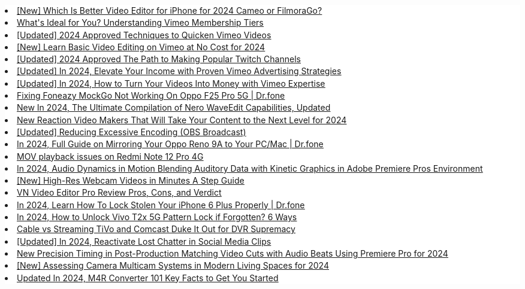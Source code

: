 <li><a href="https://vimeo-videos.techidaily.com/new-which-is-better-video-editor-for-iphone-for-2024-cameo-or-filmorago/"><u>[New] Which Is Better Video Editor for iPhone for 2024 Cameo or FilmoraGo?</u></a></li>
<li><a href="https://vimeo-videos.techidaily.com/whats-ideal-for-you-understanding-vimeo-membership-tiers/"><u>What's Ideal for You? Understanding Vimeo Membership Tiers</u></a></li>
<li><a href="https://vimeo-videos.techidaily.com/updated-2024-approved-techniques-to-quicken-vimeo-videos/"><u>[Updated] 2024 Approved  Techniques to Quicken Vimeo Videos</u></a></li>
<li><a href="https://vimeo-videos.techidaily.com/new-learn-basic-video-editing-on-vimeo-at-no-cost-for-2024/"><u>[New] Learn Basic Video Editing on Vimeo at No Cost for 2024</u></a></li>
<li><a href="https://vimeo-videos.techidaily.com/updated-2024-approved-the-path-to-making-popular-twitch-channels/"><u>[Updated] 2024 Approved  The Path to Making Popular Twitch Channels</u></a></li>
<li><a href="https://vimeo-videos.techidaily.com/updated-in-2024-elevate-your-income-with-proven-vimeo-advertising-strategies/"><u>[Updated] In 2024, Elevate Your Income with Proven Vimeo Advertising Strategies</u></a></li>
<li><a href="https://vimeo-videos.techidaily.com/updated-in-2024-how-to-turn-your-videos-into-money-with-vimeo-expertise/"><u>[Updated] In 2024, How to Turn Your Videos Into Money with Vimeo Expertise</u></a></li>
<li><a href="https://fake-location.techidaily.com/fixing-foneazy-mockgo-not-working-on-oppo-f25-pro-5g-drfone-by-drfone-virtual-android/"><u>Fixing Foneazy MockGo Not Working On Oppo F25 Pro 5G | Dr.fone</u></a></li>
<li><a href="https://audio-editing.techidaily.com/new-in-2024-the-ultimate-compilation-of-nero-waveedit-capabilities-updated/"><u>New In 2024, The Ultimate Compilation of Nero WaveEdit Capabilities, Updated</u></a></li>
<li><a href="https://smart-video-creator.techidaily.com/new-reaction-video-makers-that-will-take-your-content-to-the-next-level-for-2024/"><u>New Reaction Video Makers That Will Take Your Content to the Next Level for 2024</u></a></li>
<li><a href="https://screen-mirroring-recording.techidaily.com/updated-reducing-excessive-encoding-obs-broadcast/"><u>[Updated] Reducing Excessive Encoding (OBS Broadcast)</u></a></li>
<li><a href="https://screen-mirror.techidaily.com/in-2024-full-guide-on-mirroring-your-oppo-reno-9a-to-your-pcmac-drfone-by-drfone-android/"><u>In 2024, Full Guide on Mirroring Your Oppo Reno 9A to Your PC/Mac | Dr.fone</u></a></li>
<li><a href="https://review-topics.techidaily.com/mov-playback-issues-on-redmi-note-12-pro-4g-by-aiseesoft-video-converter-play-mov-on-android/"><u>MOV playback issues on Redmi Note 12 Pro 4G</u></a></li>
<li><a href="https://voice-adjusting.techidaily.com/in-2024-audio-dynamics-in-motion-blending-auditory-data-with-kinetic-graphics-in-adobe-premiere-pros-environment/"><u>In 2024, Audio Dynamics in Motion Blending Auditory Data with Kinetic Graphics in Adobe Premiere Pros Environment</u></a></li>
<li><a href="https://screen-activity-recording.techidaily.com/new-high-res-webcam-videos-in-minutes-a-step-guide/"><u>[New] High-Res Webcam Videos in Minutes  A Step Guide</u></a></li>
<li><a href="https://ai-vdieo-software.techidaily.com/vn-video-editor-pro-review-pros-cons-and-verdict/"><u>VN Video Editor Pro Review Pros, Cons, and Verdict</u></a></li>
<li><a href="https://iphone-unlock.techidaily.com/in-2024-learn-how-to-lock-stolen-your-iphone-6-plus-properly-drfone-by-drfone-ios/"><u>In 2024, Learn How To Lock Stolen Your iPhone 6 Plus Properly | Dr.fone</u></a></li>
<li><a href="https://android-unlock.techidaily.com/in-2024-how-to-unlock-vivo-t2x-5g-pattern-lock-if-forgotten-6-ways-by-drfone-android/"><u>In 2024, How to Unlock Vivo T2x 5G Pattern Lock if Forgotten? 6 Ways</u></a></li>
<li><a href="https://ai-vdieo-software.techidaily.com/cable-vs-streaming-tivo-and-comcast-duke-it-out-for-dvr-supremacy/"><u>Cable vs Streaming TiVo and Comcast Duke It Out for DVR Supremacy</u></a></li>
<li><a href="https://twitter-videos.techidaily.com/updated-in-2024-reactivate-lost-chatter-in-social-media-clips/"><u>[Updated] In 2024, Reactivate Lost Chatter in Social Media Clips</u></a></li>
<li><a href="https://sound-optimizing.techidaily.com/new-precision-timing-in-post-production-matching-video-cuts-with-audio-beats-using-premiere-pro-for-2024/"><u>New Precision Timing in Post-Production Matching Video Cuts with Audio Beats Using Premiere Pro for 2024</u></a></li>
<li><a href="https://on-screen-recording.techidaily.com/new-assessing-camera-multicam-systems-in-modern-living-spaces-for-2024/"><u>[New] Assessing Camera Multicam Systems in Modern Living Spaces for 2024</u></a></li>
<li><a href="https://video-ai-editor.techidaily.com/updated-in-2024-m4r-converter-101-key-facts-to-get-you-started/"><u>Updated In 2024, M4R Converter 101 Key Facts to Get You Started</u></a></li>
</ul></div>

